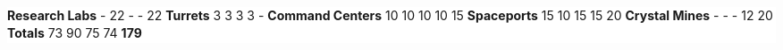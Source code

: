 </tr>
<tr>
  <td  ><strong>Research Labs</strong></td>
  <td align='right'>-</td>
  <td align='right'>22</td>
  <td align='right'>-</td>
  <td align='right'>-</td>
  <td align='right'>22</td>

</tr>
<tr>
  <td  ><strong>Turrets</strong></td>
  <td align='right'>3</td>
  <td align='right'>3</td>
  <td align='right'>3</td>
  <td align='right'>3</td>
  <td align='right'>-</td>

</tr>
<tr>
  <td  ><strong>Command Centers</strong></td>
  <td align='right'>10</td>
  <td align='right'>10</td>
  <td align='right'>10</td>
  <td align='right'>10</td>
  <td align='right'>15</td>

</tr>
<tr>
  <td  ><strong>Spaceports</strong></td>
  <td align='right'>15</td>
  <td align='right'>10</td>
  <td align='right'>15</td>
  <td align='right'>15</td>
  <td align='right'>20</td>

</tr>
<tr>
  <td  ><strong>Crystal Mines</strong></td>
  <td align='right'>-</td>
  <td align='right'>-</td>
  <td align='right'>-</td>
  <td align='right'>12</td>
  <td align='right'>20</td>

</tr>
<tr>
  <td  ><strong>Totals</strong></td>
  <td align='right'>73</td>
  <td align='right'>90</td>
  <td align='right'>75</td>
  <td align='right'>74</td>
  <td align='right'><strong>179</strong></td>
